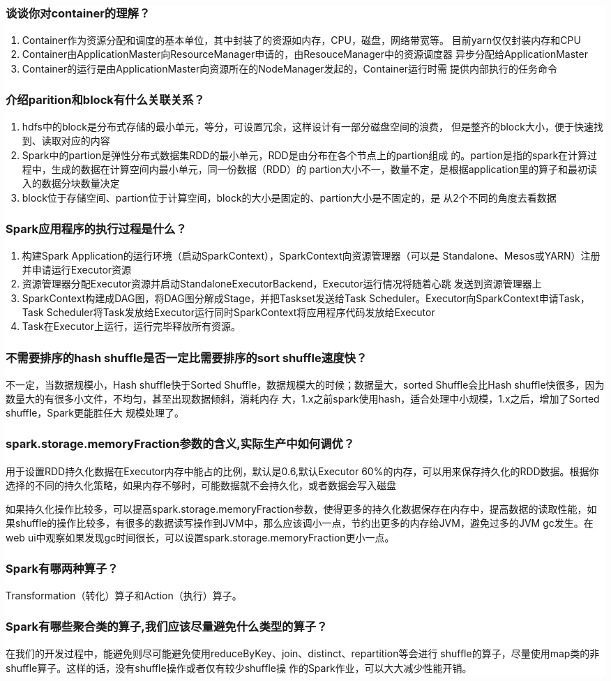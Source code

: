 ### 谈谈你对container的理解？

1. Container作为资源分配和调度的基本单位，其中封装了的资源如内存，CPU，磁盘，网络带宽等。
   目前yarn仅仅封装内存和CPU
2. Container由ApplicationMaster向ResourceManager申请的，由ResouceManager中的资源调度器
   异步分配给ApplicationMaster
3. Container的运行是由ApplicationMaster向资源所在的NodeManager发起的，Container运行时需
   提供内部执行的任务命令

### 介绍parition和block有什么关联关系？

1. hdfs中的block是分布式存储的最小单元，等分，可设置冗余，这样设计有一部分磁盘空间的浪费，
   但是整齐的block大小，便于快速找到、读取对应的内容
2. Spark中的partion是弹性分布式数据集RDD的最小单元，RDD是由分布在各个节点上的partion组成
   的。partion是指的spark在计算过程中，生成的数据在计算空间内最小单元，同一份数据（RDD）的
   partion大小不一，数量不定，是根据application里的算子和最初读入的数据分块数量决定
3. block位于存储空间、partion位于计算空间，block的大小是固定的、partion大小是不固定的，是
   从2个不同的角度去看数据

### Spark应用程序的执行过程是什么？

1. 构建Spark Application的运行环境（启动SparkContext），SparkContext向资源管理器（可以是
   Standalone、Mesos或YARN）注册并申请运行Executor资源
2. 资源管理器分配Executor资源并启动StandaloneExecutorBackend，Executor运行情况将随着心跳
   发送到资源管理器上
3. SparkContext构建成DAG图，将DAG图分解成Stage，并把Taskset发送给Task Scheduler。Executor向SparkContext申请Task，Task Scheduler将Task发放给Executor运行同时SparkContext将应用程序代码发放给Executor
4. Task在Executor上运行，运行完毕释放所有资源。

### 不需要排序的hash shuffle是否一定比需要排序的sort shuffle速度快？

不一定，当数据规模小，Hash shuffle快于Sorted Shuffle，数据规模大的时候；数据量大，sorted
Shuffle会比Hash shuffle快很多，因为数量大的有很多小文件，不均匀，甚至出现数据倾斜，消耗内存
大，1.x之前spark使用hash，适合处理中小规模，1.x之后，增加了Sorted shuffle，Spark更能胜任大
规模处理了。

### spark.storage.memoryFraction参数的含义,实际生产中如何调优？

用于设置RDD持久化数据在Executor内存中能占的比例，默认是0.6,默认Executor 60%的内存，可以用来保存持久化的RDD数据。根据你选择的不同的持久化策略，如果内存不够时，可能数据就不会持久化，或者数据会写入磁盘

如果持久化操作比较多，可以提高spark.storage.memoryFraction参数，使得更多的持久化数据保存在内存中，提高数据的读取性能，如果shuffle的操作比较多，有很多的数据读写操作到JVM中，那么应该调小一点，节约出更多的内存给JVM，避免过多的JVM gc发生。在web ui中观察如果发现gc时间很长，可以设置spark.storage.memoryFraction更小一点。

### Spark有哪两种算子？

Transformation（转化）算子和Action（执行）算子。

### Spark有哪些聚合类的算子,我们应该尽量避免什么类型的算子？

在我们的开发过程中，能避免则尽可能避免使用reduceByKey、join、distinct、repartition等会进行
shuffle的算子，尽量使用map类的非shuffle算子。这样的话，没有shuffle操作或者仅有较少shuffle操
作的Spark作业，可以大大减少性能开销。
